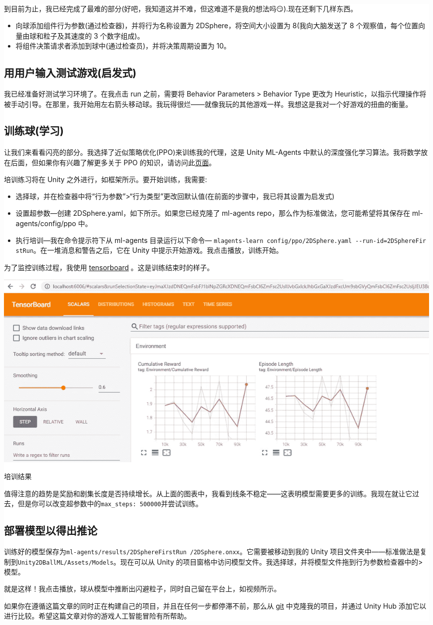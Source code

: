 到目前为止，我已经完成了最难的部分(好吧，我知道这并不难，但这难道不是我的想法吗😏).现在还剩下几样东西。

*   向球添加组件行为参数(通过检查器)，并将行为名称设置为 2DSphere，将空间大小设置为 8(我向大脑发送了 8 个观察值，每个位置向量由球和粒子及其速度的 3 个数字组成)。
*   将组件决策请求者添加到球中(通过检查员)，并将决策周期设置为 10。

## 用用户输入测试游戏(启发式)

我已经准备好测试学习环境了。在我点击 run 之前，需要将 Behavior Parameters > Behavior Type 更改为 Heuristic，以指示代理操作将被手动引导。在那里，我开始用左右箭头移动球。我玩得很烂——就像我玩的其他游戏一样。我想这是我对一个好游戏的扭曲的衡量。

## 训练球(学习)

让我们来看看闪亮的部分。我选择了近似策略优化(PPO)来训练我的代理，这是 Unity ML-Agents 中默认的深度强化学习算法。我将数学放在后面，但如果你有兴趣了解更多关于 PPO 的知识，请访问此[页面](https://openai.com/blog/openai-baselines-ppo/#ppo)。

培训练习将在 Unity 之外进行，如框架所示。要开始训练，我需要:

*   选择球，并在检查器中将“行为参数”>“行为类型”更改回默认值(在前面的步骤中，我已将其设置为启发式)
*   设置超参数—创建 2DSphere.yaml，如下所示。如果您已经克隆了 ml-agents repo，那么作为标准做法，您可能希望将其保存在 ml-agents/config/ppo 中。

*   执行培训—我在命令提示符下从 ml-agents 目录运行以下命令— `mlagents-learn config/ppo/2DSphere.yaml --run-id=2DSphereFirstRun`。在一堆消息和警告之后，它在 Unity 中提示开始游戏。我点击播放，训练开始。

为了监控训练过程，我使用 [tensorboard](https://www.tensorflow.org/tensorboard) 。这是训练结束时的样子。

![](img/5ee45dab98c5df656e319e5d34ba7526.png)

培训结果

值得注意的趋势是奖励和剧集长度是否持续增长。从上面的图表中，我看到线条不稳定——这表明模型需要更多的训练。我现在就让它过去，但是你可以改变超参数中的`max_steps: 500000`并尝试训练。

## 部署模型以得出推论

训练好的模型保存为`ml-agents/results/2DSphereFirstRun /2DSphere.onxx`。它需要被移动到我的 Unity 项目文件夹中——标准做法是复制到`Unity2DBallML/Assets/Models`。现在可以从 Unity 的项目窗格中访问模型文件。我选择球，并将模型文件拖到行为参数检查器中的>模型。

就是这样！我点击播放，球从模型中推断出闪避粒子，同时自己留在平台上，如视频所示。

如果你在遵循这篇文章的同时正在构建自己的项目，并且在任何一步都停滞不前，那么从 [git](https://github.com/siddhbhatt/Unity2DBallML.git) 中克隆我的项目，并通过 Unity Hub 添加它以进行比较。希望这篇文章对你的游戏人工智能冒险有所帮助。